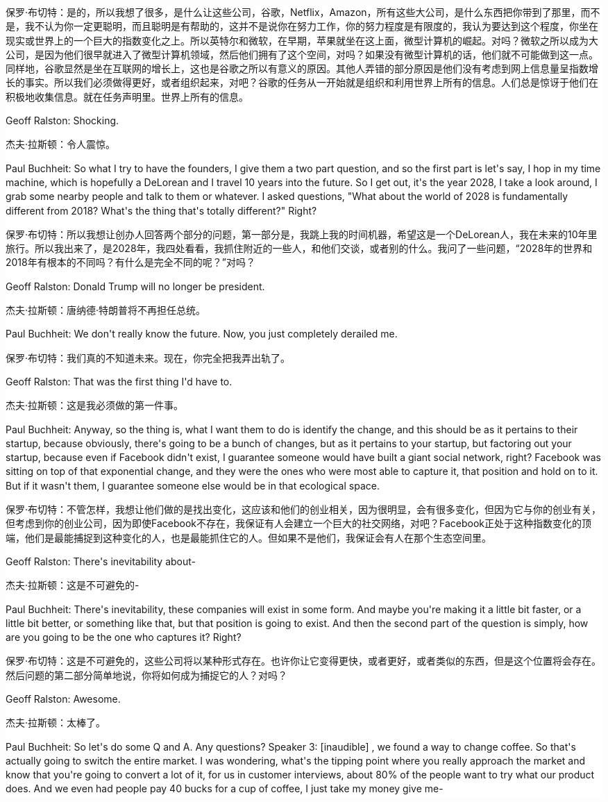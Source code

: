 保罗·布切特：是的，所以我想了很多，是什么让这些公司，谷歌，Netflix，Amazon，所有这些大公司，是什么东西把你带到了那里，而不是，我不认为你一定更聪明，而且聪明是有帮助的，这并不是说你在努力工作，你的努力程度是有限度的，我认为要达到这个程度，你坐在现实或世界上的一个巨大的指数变化之上。所以英特尔和微软，在早期，苹果就坐在这上面，微型计算机的崛起。对吗？微软之所以成为大公司，是因为他们很早就进入了微型计算机领域，然后他们拥有了这个空间，对吗？如果没有微型计算机的话，他们就不可能做到这一点。同样地，谷歌显然是坐在互联网的增长上，这也是谷歌之所以有意义的原因。其他人弄错的部分原因是他们没有考虑到网上信息量呈指数增长的事实。所以我们必须做得更好，或者组织起来，对吧？谷歌的任务从一开始就是组织和利用世界上所有的信息。人们总是惊讶于他们在积极地收集信息。就在任务声明里。世界上所有的信息。

Geoff Ralston: Shocking.

杰夫·拉斯顿：令人震惊。

Paul Buchheit: So what I try to have the founders, I give them a two part question,  and so the first part is let's say, I hop in my time machine, which  is hopefully a DeLorean and I travel 10 years into the future. So I get  out, it's the year 2028, I take a look around, I grab some nearby people  and talk to them or whatever. I asked questions, "What about the world of 2028  is fundamentally different from 2018? What's the thing that's totally different?" Right?

保罗·布切特：所以我想让创办人回答两个部分的问题，第一部分是，我跳上我的时间机器，希望这是一个DeLorean人，我在未来的10年里旅行。所以我出来了，是2028年，我四处看看，我抓住附近的一些人，和他们交谈，或者别的什么。我问了一些问题，“2028年的世界和2018年有根本的不同吗？有什么是完全不同的呢？”对吗？

Geoff Ralston: Donald Trump will no longer be president.

杰夫·拉斯顿：唐纳德·特朗普将不再担任总统。

Paul Buchheit: We don't really know the future. Now, you just completely derailed me.

保罗·布切特：我们真的不知道未来。现在，你完全把我弄出轨了。

Geoff Ralston: That was the first thing I'd have to.

杰夫·拉斯顿：这是我必须做的第一件事。

Paul Buchheit: Anyway, so the thing is, what I want them to do is identify the change,  and this should be as it pertains to their startup, because obviously, there's going to  be a bunch of changes, but as it pertains to your startup, but factoring out  your startup, because even if Facebook didn't exist, I guarantee someone would have built a  giant social network, right? Facebook was sitting on top of that exponential change, and they  were the ones who were most able to capture it, that position and hold on  to it. But if it wasn't them, I guarantee someone else would be in that  ecological space.

保罗·布切特：不管怎样，我想让他们做的是找出变化，这应该和他们的创业相关，因为很明显，会有很多变化，但因为它与你的创业有关，但考虑到你的创业公司，因为即使Facebook不存在，我保证有人会建立一个巨大的社交网络，对吧？Facebook正处于这种指数变化的顶端，他们是最能捕捉到这种变化的人，也是最能抓住它的人。但如果不是他们，我保证会有人在那个生态空间里。

Geoff Ralston: There's inevitability about-

杰夫·拉斯顿：这是不可避免的-

Paul Buchheit: There's inevitability, these companies will exist in some form. And maybe you're making it a  little bit faster, or a little bit better, or something like that, but that position  is going to exist. And then the second part of the question is simply, how  are you going to be the one who captures it? Right?

保罗·布切特：这是不可避免的，这些公司将以某种形式存在。也许你让它变得更快，或者更好，或者类似的东西，但是这个位置将会存在。然后问题的第二部分简单地说，你将如何成为捕捉它的人？对吗？

Geoff Ralston: Awesome.

杰夫·拉斯顿：太棒了。

Paul Buchheit: So let's do some Q and A. Any questions?
Speaker 3: [inaudible] , we found a way to change coffee. So that's actually going to switch  the entire market. I was wondering, what's the tipping point where you really approach the  market and know that you're going to convert a lot of it, for us in  customer interviews, about 80% of the people want to try what our product does. And  we even had people pay 40 bucks for a cup of coffee, I just take  my money give me-
